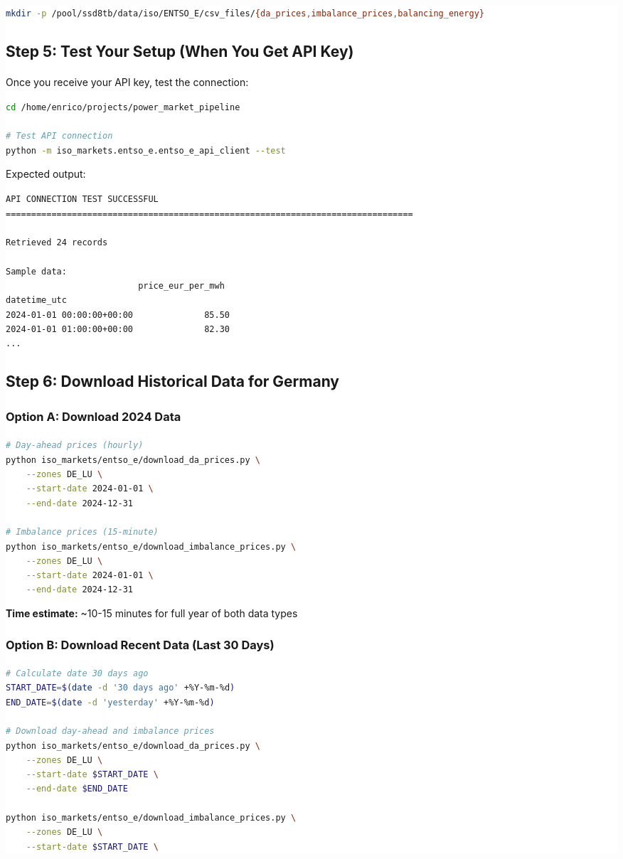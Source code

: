 ```bash
mkdir -p /pool/ssd8tb/data/iso/ENTSO_E/csv_files/{da_prices,imbalance_prices,balancing_energy}
```

## Step 5: Test Your Setup (When You Get API Key)

Once you receive your API key, test the connection:

```bash
cd /home/enrico/projects/power_market_pipeline

# Test API connection
python -m iso_markets.entso_e.entso_e_api_client --test
```

Expected output:
```
API CONNECTION TEST SUCCESSFUL
================================================================================

Retrieved 24 records

Sample data:
                          price_eur_per_mwh
datetime_utc
2024-01-01 00:00:00+00:00              85.50
2024-01-01 01:00:00+00:00              82.30
...
```

## Step 6: Download Historical Data for Germany

### Option A: Download 2024 Data

```bash
# Day-ahead prices (hourly)
python iso_markets/entso_e/download_da_prices.py \
    --zones DE_LU \
    --start-date 2024-01-01 \
    --end-date 2024-12-31

# Imbalance prices (15-minute)
python iso_markets/entso_e/download_imbalance_prices.py \
    --zones DE_LU \
    --start-date 2024-01-01 \
    --end-date 2024-12-31
```

**Time estimate:** ~10-15 minutes for full year of both data types

### Option B: Download Recent Data (Last 30 Days)

```bash
# Calculate date 30 days ago
START_DATE=$(date -d '30 days ago' +%Y-%m-%d)
END_DATE=$(date -d 'yesterday' +%Y-%m-%d)

# Download day-ahead and imbalance prices
python iso_markets/entso_e/download_da_prices.py \
    --zones DE_LU \
    --start-date $START_DATE \
    --end-date $END_DATE

python iso_markets/entso_e/download_imbalance_prices.py \
    --zones DE_LU \
    --start-date $START_DATE \
```